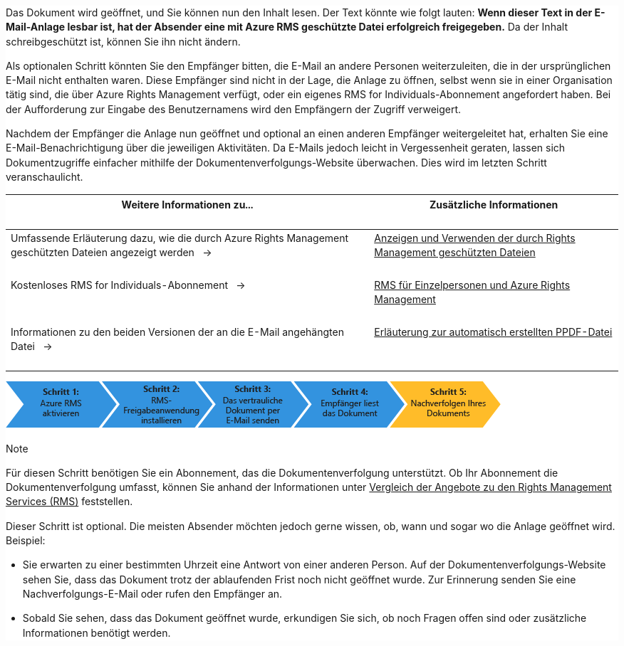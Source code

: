 Das Dokument wird geöffnet, und Sie können nun den Inhalt lesen. Der Text könnte wie folgt lauten: **Wenn dieser Text in der E-Mail-Anlage lesbar ist, hat der Absender eine mit Azure RMS geschützte Datei erfolgreich freigegeben.** Da der Inhalt schreibgeschützt ist, können Sie ihn nicht ändern.

Als optionalen Schritt könnten Sie den Empfänger bitten, die E-Mail an andere Personen weiterzuleiten, die in der ursprünglichen E-Mail nicht enthalten waren. Diese Empfänger sind nicht in der Lage, die Anlage zu öffnen, selbst wenn sie in einer Organisation tätig sind, die über Azure Rights Management verfügt, oder ein eigenes RMS for Individuals-Abonnement angefordert haben. Bei der Aufforderung zur Eingabe des Benutzernamens wird den Empfängern der Zugriff verweigert.

Nachdem der Empfänger die Anlage nun geöffnet und optional an einen anderen Empfänger weitergeleitet hat, erhalten Sie eine E-Mail-Benachrichtigung über die jeweiligen Aktivitäten. Da E-Mails jedoch leicht in Vergessenheit geraten, lassen sich Dokumentzugriffe einfacher mithilfe der Dokumentenverfolgungs-Website überwachen. Dies wird im letzten Schritt veranschaulicht.

|Weitere Informationen zu... <br /> <br />|Zusätzliche Informationen <br /> <br />|
|-------------------------------|-----------------------------|
|Umfassende Erläuterung dazu, wie die durch Azure Rights Management geschützten Dateien angezeigt werden   → <br /> <br />|[Anzeigen und Verwenden der durch Rights Management geschützten Dateien](https://technet.microsoft.com/library/dn574741.aspx) <br /> <br />|
|Kostenloses RMS for Individuals-Abonnement   → <br /> <br />|[RMS für Einzelpersonen und Azure Rights Management](../../ems/AADRightsMgmt/RMS-for-Individuals-and-Azure-Rights-Management.md) <br /> <br />|
|Informationen zu den beiden Versionen der an die E-Mail angehängten Datei   → <br /> <br />|[Erläuterung zur automatisch erstellten PPDF-Datei](https://technet.microsoft.com/library/dn574738.aspx) <br /> <br />|
![Fünftes Azure RMS Quick Start-Lernprogramm](../../ems/AADRightsMgmt/media/AzRMS_QuickStartSteps5.png "AzRMS_QuickStartSteps5")

> [!NOTE]
> Für diesen Schritt benötigen Sie ein Abonnement, das die Dokumentenverfolgung unterstützt. Ob Ihr Abonnement die Dokumentenverfolgung umfasst, können Sie anhand der Informationen unter [Vergleich der Angebote zu den Rights Management Services (RMS)](https://technet.microsoft.com/dn858608.aspx) feststellen.

Dieser Schritt ist optional. Die meisten Absender möchten jedoch gerne wissen, ob, wann und sogar wo die Anlage geöffnet wird. Beispiel:

- Sie erwarten zu einer bestimmten Uhrzeit eine Antwort von einer anderen Person. Auf der Dokumentenverfolgungs-Website sehen Sie, dass das Dokument trotz der ablaufenden Frist noch nicht geöffnet wurde. Zur Erinnerung senden Sie eine Nachverfolgungs-E-Mail oder rufen den Empfänger an.

- Sobald Sie sehen, dass das Dokument geöffnet wurde, erkundigen Sie sich, ob noch Fragen offen sind oder zusätzliche Informationen benötigt werden.
